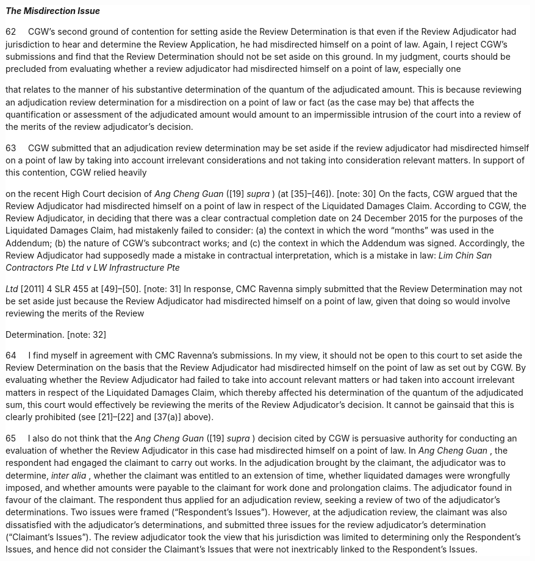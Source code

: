 **_The Misdirection Issue_** 

62     CGW’s second ground of contention for setting aside the Review Determination is that even if the Review Adjudicator had jurisdiction to hear and determine the Review Application, he had misdirected himself on a point of law. Again, I reject CGW’s submissions and find that the Review Determination should not be set aside on this ground. In my judgment, courts should be precluded from evaluating whether a review adjudicator had misdirected himself on a point of law, especially one 


that relates to the manner of his substantive determination of the quantum of the adjudicated amount. This is because reviewing an adjudication review determination for a misdirection on a point of law or fact (as the case may be) that affects the quantification or assessment of the adjudicated amount would amount to an impermissible intrusion of the court into a review of the merits of the review adjudicator’s decision. 

63     CGW submitted that an adjudication review determination may be set aside if the review adjudicator had misdirected himself on a point of law by taking into account irrelevant considerations and not taking into consideration relevant matters. In support of this contention, CGW relied heavily 

on the recent High Court decision of _Ang Cheng Guan_ ([19] _supra_ ) (at [35]–[46]). [note: 30] On the facts, CGW argued that the Review Adjudicator had misdirected himself on a point of law in respect of the Liquidated Damages Claim. According to CGW, the Review Adjudicator, in deciding that there was a clear contractual completion date on 24 December 2015 for the purposes of the Liquidated Damages Claim, had mistakenly failed to consider: (a) the context in which the word “months” was used in the Addendum; (b) the nature of CGW’s subcontract works; and (c) the context in which the Addendum was signed. Accordingly, the Review Adjudicator had supposedly made a mistake in contractual interpretation, which is a mistake in law: _Lim Chin San Contractors Pte Ltd v LW Infrastructure Pte_ 

_Ltd_ <span class="citation">[2011] 4 SLR 455</span> at [49]–[50]. [note: 31] In response, CMC Ravenna simply submitted that the Review Determination may not be set aside just because the Review Adjudicator had misdirected himself on a point of law, given that doing so would involve reviewing the merits of the Review 

Determination. [note: 32] 

64     I find myself in agreement with CMC Ravenna’s submissions. In my view, it should not be open to this court to set aside the Review Determination on the basis that the Review Adjudicator had misdirected himself on the point of law as set out by CGW. By evaluating whether the Review Adjudicator had failed to take into account relevant matters or had taken into account irrelevant matters in respect of the Liquidated Damages Claim, which thereby affected his determination of the quantum of the adjudicated sum, this court would effectively be reviewing the merits of the Review Adjudicator’s decision. It cannot be gainsaid that this is clearly prohibited (see [21]–[22] and [37(a)] above). 

65     I also do not think that the _Ang Cheng Guan_ ([19] _supra_ ) decision cited by CGW is persuasive authority for conducting an evaluation of whether the Review Adjudicator in this case had misdirected himself on a point of law. In _Ang Cheng Guan_ , the respondent had engaged the claimant to carry out works. In the adjudication brought by the claimant, the adjudicator was to determine, _inter alia_ , whether the claimant was entitled to an extension of time, whether liquidated damages were wrongfully imposed, and whether amounts were payable to the claimant for work done and prolongation claims. The adjudicator found in favour of the claimant. The respondent thus applied for an adjudication review, seeking a review of two of the adjudicator’s determinations. Two issues were framed (“Respondent’s Issues”). However, at the adjudication review, the claimant was also dissatisfied with the adjudicator’s determinations, and submitted three issues for the review adjudicator’s determination (“Claimant’s Issues”). The review adjudicator took the view that his jurisdiction was limited to determining only the Respondent’s Issues, and hence did not consider the Claimant’s Issues that were not inextricably linked to the Respondent’s Issues. 
